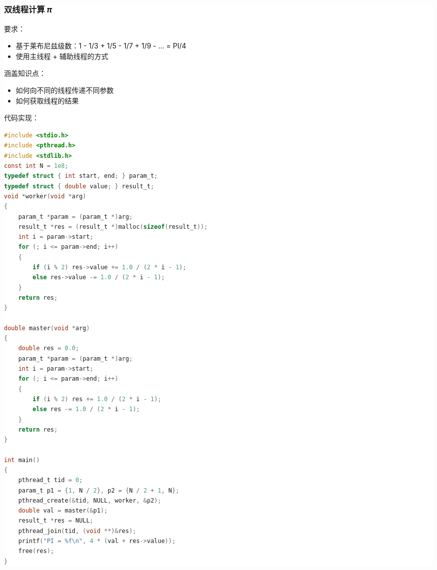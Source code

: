 ### 双线程计算 $\pi$

要求：

+ 基于莱布尼兹级数：1 - 1/3 + 1/5 - 1/7 + 1/9 - ... = PI/4
+ 使用主线程 + 辅助线程的方式

涵盖知识点：

+ 如何向不同的线程传递不同参数
+ 如何获取线程的结果

代码实现：

```c
#include <stdio.h>
#include <pthread.h>
#include <stdlib.h>
const int N = 1e8;
typedef struct { int start, end; } param_t;
typedef struct { double value; } result_t;
void *worker(void *arg)
{
    param_t *param = (param_t *)arg;
    result_t *res = (result_t *)malloc(sizeof(result_t));
    int i = param->start;
    for (; i <= param->end; i++)
    {
        if (i % 2) res->value += 1.0 / (2 * i - 1);
        else res->value -= 1.0 / (2 * i - 1);
    }
    return res;
}

double master(void *arg)
{
    double res = 0.0;
    param_t *param = (param_t *)arg;
    int i = param->start;
    for (; i <= param->end; i++)
    {
        if (i % 2) res += 1.0 / (2 * i - 1);
        else res -= 1.0 / (2 * i - 1);
    }
    return res;
}

int main()
{
    pthread_t tid = 0;
    param_t p1 = {1, N / 2}, p2 = {N / 2 + 1, N};
    pthread_create(&tid, NULL, worker, &p2);
    double val = master(&p1);
    result_t *res = NULL;
    pthread_join(tid, (void **)&res);
    printf("PI = %f\n", 4 * (val + res->value));
    free(res);
}
```
